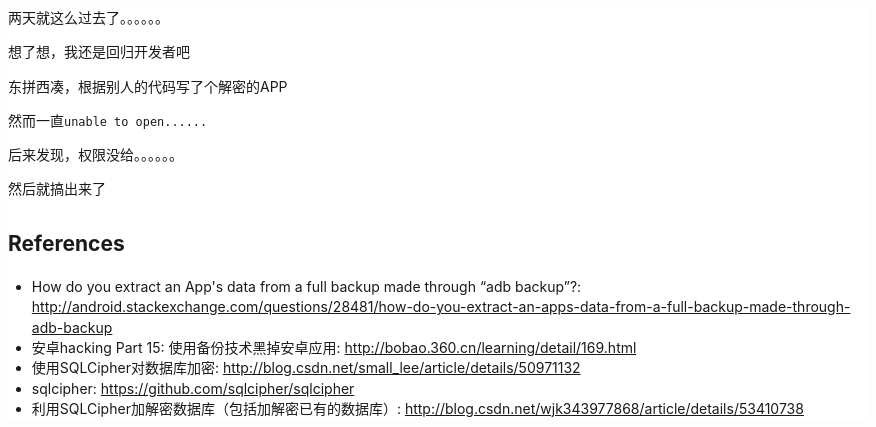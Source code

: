 两天就这么过去了。。。。。。

想了想，我还是回归开发者吧

东拼西凑，根据别人的代码写了个解密的APP

然而一直`unable to open......`

后来发现，权限没给。。。。。。

然后就搞出来了

## References
- How do you extract an App's data from a full backup made through “adb backup”?: http://android.stackexchange.com/questions/28481/how-do-you-extract-an-apps-data-from-a-full-backup-made-through-adb-backup
- 安卓hacking Part 15: 使用备份技术黑掉安卓应用: http://bobao.360.cn/learning/detail/169.html
- 使用SQLCipher对数据库加密: http://blog.csdn.net/small_lee/article/details/50971132
- sqlcipher: https://github.com/sqlcipher/sqlcipher
- 利用SQLCipher加解密数据库（包括加解密已有的数据库）: http://blog.csdn.net/wjk343977868/article/details/53410738